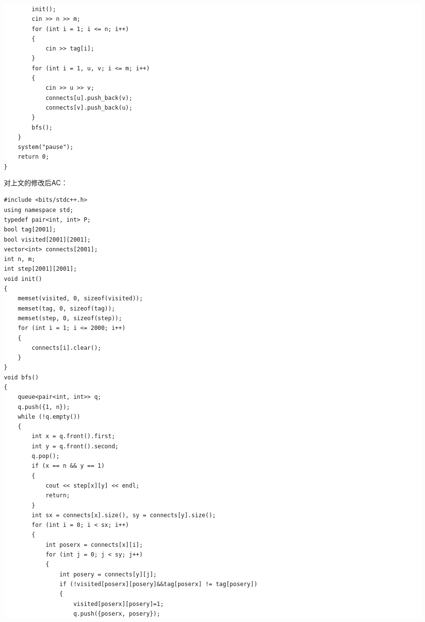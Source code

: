 ```
        init();
        cin >> n >> m;
        for (int i = 1; i <= n; i++)
        {
            cin >> tag[i];
        }
        for (int i = 1, u, v; i <= m; i++)
        {
            cin >> u >> v;
            connects[u].push_back(v);
            connects[v].push_back(u);
        }
        bfs();
    }
    system("pause");
    return 0;
}
```

对上文的修改后AC：
```
#include <bits/stdc++.h>
using namespace std;
typedef pair<int, int> P;
bool tag[2001];
bool visited[2001][2001];
vector<int> connects[2001];
int n, m;
int step[2001][2001];
void init()
{
    memset(visited, 0, sizeof(visited));
    memset(tag, 0, sizeof(tag));
    memset(step, 0, sizeof(step));
    for (int i = 1; i <= 2000; i++)
    {
        connects[i].clear();
    }
}
void bfs()
{
    queue<pair<int, int>> q;
    q.push({1, n});
    while (!q.empty())
    {
        int x = q.front().first;
        int y = q.front().second;
        q.pop();
        if (x == n && y == 1)
        {
            cout << step[x][y] << endl;
            return;
        }
        int sx = connects[x].size(), sy = connects[y].size();
        for (int i = 0; i < sx; i++)
        {
            int poserx = connects[x][i];
            for (int j = 0; j < sy; j++)
            {
                int posery = connects[y][j];
                if (!visited[poserx][posery]&&tag[poserx] != tag[posery])
                {
                    visited[poserx][posery]=1;
                    q.push({poserx, posery});
```